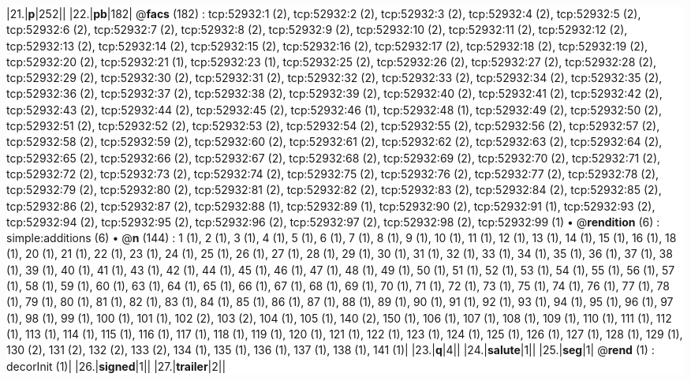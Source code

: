 |21.|__p__|252||
|22.|__pb__|182| @__facs__ (182) : tcp:52932:1 (2), tcp:52932:2 (2), tcp:52932:3 (2), tcp:52932:4 (2), tcp:52932:5 (2), tcp:52932:6 (2), tcp:52932:7 (2), tcp:52932:8 (2), tcp:52932:9 (2), tcp:52932:10 (2), tcp:52932:11 (2), tcp:52932:12 (2), tcp:52932:13 (2), tcp:52932:14 (2), tcp:52932:15 (2), tcp:52932:16 (2), tcp:52932:17 (2), tcp:52932:18 (2), tcp:52932:19 (2), tcp:52932:20 (2), tcp:52932:21 (1), tcp:52932:23 (1), tcp:52932:25 (2), tcp:52932:26 (2), tcp:52932:27 (2), tcp:52932:28 (2), tcp:52932:29 (2), tcp:52932:30 (2), tcp:52932:31 (2), tcp:52932:32 (2), tcp:52932:33 (2), tcp:52932:34 (2), tcp:52932:35 (2), tcp:52932:36 (2), tcp:52932:37 (2), tcp:52932:38 (2), tcp:52932:39 (2), tcp:52932:40 (2), tcp:52932:41 (2), tcp:52932:42 (2), tcp:52932:43 (2), tcp:52932:44 (2), tcp:52932:45 (2), tcp:52932:46 (1), tcp:52932:48 (1), tcp:52932:49 (2), tcp:52932:50 (2), tcp:52932:51 (2), tcp:52932:52 (2), tcp:52932:53 (2), tcp:52932:54 (2), tcp:52932:55 (2), tcp:52932:56 (2), tcp:52932:57 (2), tcp:52932:58 (2), tcp:52932:59 (2), tcp:52932:60 (2), tcp:52932:61 (2), tcp:52932:62 (2), tcp:52932:63 (2), tcp:52932:64 (2), tcp:52932:65 (2), tcp:52932:66 (2), tcp:52932:67 (2), tcp:52932:68 (2), tcp:52932:69 (2), tcp:52932:70 (2), tcp:52932:71 (2), tcp:52932:72 (2), tcp:52932:73 (2), tcp:52932:74 (2), tcp:52932:75 (2), tcp:52932:76 (2), tcp:52932:77 (2), tcp:52932:78 (2), tcp:52932:79 (2), tcp:52932:80 (2), tcp:52932:81 (2), tcp:52932:82 (2), tcp:52932:83 (2), tcp:52932:84 (2), tcp:52932:85 (2), tcp:52932:86 (2), tcp:52932:87 (2), tcp:52932:88 (1), tcp:52932:89 (1), tcp:52932:90 (2), tcp:52932:91 (1), tcp:52932:93 (2), tcp:52932:94 (2), tcp:52932:95 (2), tcp:52932:96 (2), tcp:52932:97 (2), tcp:52932:98 (2), tcp:52932:99 (1)  •  @__rendition__ (6) : simple:additions (6)  •  @__n__ (144) : 1 (1), 2 (1), 3 (1), 4 (1), 5 (1), 6 (1), 7 (1), 8 (1), 9 (1), 10 (1), 11 (1), 12 (1), 13 (1), 14 (1), 15 (1), 16 (1), 18 (1), 20 (1), 21 (1), 22 (1), 23 (1), 24 (1), 25 (1), 26 (1), 27 (1), 28 (1), 29 (1), 30 (1), 31 (1), 32 (1), 33 (1), 34 (1), 35 (1), 36 (1), 37 (1), 38 (1), 39 (1), 40 (1), 41 (1), 43 (1), 42 (1), 44 (1), 45 (1), 46 (1), 47 (1), 48 (1), 49 (1), 50 (1), 51 (1), 52 (1), 53 (1), 54 (1), 55 (1), 56 (1), 57 (1), 58 (1), 59 (1), 60 (1), 63 (1), 64 (1), 65 (1), 66 (1), 67 (1), 68 (1), 69 (1), 70 (1), 71 (1), 72 (1), 73 (1), 75 (1), 74 (1), 76 (1), 77 (1), 78 (1), 79 (1), 80 (1), 81 (1), 82 (1), 83 (1), 84 (1), 85 (1), 86 (1), 87 (1), 88 (1), 89 (1), 90 (1), 91 (1), 92 (1), 93 (1), 94 (1), 95 (1), 96 (1), 97 (1), 98 (1), 99 (1), 100 (1), 101 (1), 102 (2), 103 (2), 104 (1), 105 (1), 140 (2), 150 (1), 106 (1), 107 (1), 108 (1), 109 (1), 110 (1), 111 (1), 112 (1), 113 (1), 114 (1), 115 (1), 116 (1), 117 (1), 118 (1), 119 (1), 120 (1), 121 (1), 122 (1), 123 (1), 124 (1), 125 (1), 126 (1), 127 (1), 128 (1), 129 (1), 130 (2), 131 (2), 132 (2), 133 (2), 134 (1), 135 (1), 136 (1), 137 (1), 138 (1), 141 (1)|
|23.|__q__|4||
|24.|__salute__|1||
|25.|__seg__|1| @__rend__ (1) : decorInit (1)|
|26.|__signed__|1||
|27.|__trailer__|2||
